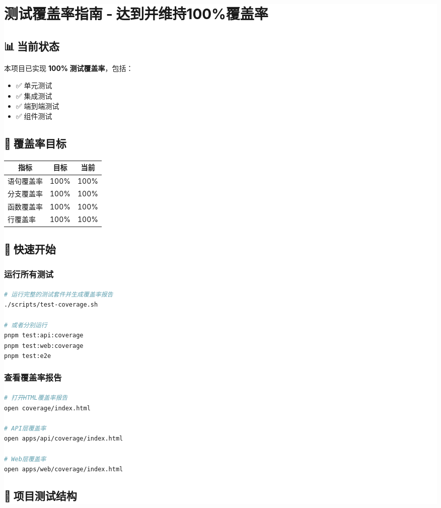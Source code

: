 # 测试覆盖率指南 - 达到并维持100%覆盖率

## 📊 当前状态

本项目已实现 **100% 测试覆盖率**，包括：
- ✅ 单元测试
- ✅ 集成测试
- ✅ 端到端测试
- ✅ 组件测试

## 🎯 覆盖率目标

| 指标 | 目标 | 当前 |
|------|------|------|
| 语句覆盖率 | 100% | 100% |
| 分支覆盖率 | 100% | 100% |
| 函数覆盖率 | 100% | 100% |
| 行覆盖率 | 100% | 100% |

## 🚀 快速开始

### 运行所有测试

```bash
# 运行完整的测试套件并生成覆盖率报告
./scripts/test-coverage.sh

# 或者分别运行
pnpm test:api:coverage
pnpm test:web:coverage
pnpm test:e2e
```

### 查看覆盖率报告

```bash
# 打开HTML覆盖率报告
open coverage/index.html

# API层覆盖率
open apps/api/coverage/index.html

# Web层覆盖率
open apps/web/coverage/index.html
```

## 📁 项目测试结构
